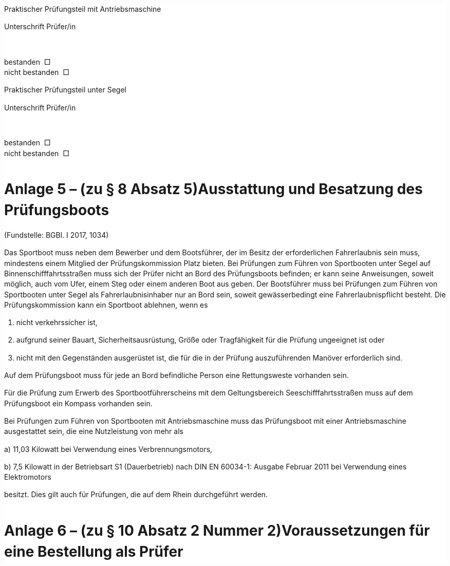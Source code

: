   
  
  
  
  

Praktischer Prüfungsteil mit Antriebsmaschine

Unterschrift Prüfer/in

 

bestanden  □   
nicht bestanden  □ 

Praktischer Prüfungsteil unter Segel

Unterschrift Prüfer/in

 

bestanden  □   
nicht bestanden  □ 

# Anlage 5 – (zu § 8 Absatz 5)Ausstattung und Besatzung des Prüfungsboots

(Fundstelle: BGBl. I 2017, 1034)

Das Sportboot muss neben dem Bewerber und dem Bootsführer, der im Besitz der erforderlichen Fahrerlaubnis sein muss, mindestens einem Mitglied der Prüfungskommission Platz bieten. Bei Prüfungen zum Führen von Sportbooten unter Segel auf Binnenschifffahrtsstraßen muss sich der Prüfer nicht an Bord des Prüfungsboots befinden; er kann seine Anweisungen, soweit möglich, auch vom Ufer, einem Steg oder einem anderen Boot aus geben. Der Bootsführer muss bei Prüfungen zum Führen von Sportbooten unter Segel als Fahrerlaubnisinhaber nur an Bord sein, soweit gewässerbedingt eine Fahrerlaubnispflicht besteht. Die Prüfungskommission kann ein Sportboot ablehnen, wenn es

1. nicht verkehrssicher ist,

2. aufgrund seiner Bauart, Sicherheitsausrüstung, Größe oder Tragfähigkeit für die Prüfung ungeeignet ist oder

3. nicht mit den Gegenständen ausgerüstet ist, die für die in der Prüfung auszuführenden Manöver erforderlich sind.

Auf dem Prüfungsboot muss für jede an Bord befindliche Person eine Rettungsweste vorhanden sein.

Für die Prüfung zum Erwerb des Sportbootführerscheins mit dem Geltungsbereich Seeschifffahrtsstraßen muss auf dem Prüfungsboot ein Kompass vorhanden sein.

Bei Prüfungen zum Führen von Sportbooten mit Antriebsmaschine muss das Prüfungsboot mit einer Antriebsmaschine ausgestattet sein, die eine Nutzleistung von mehr als

a) 11,03 Kilowatt bei Verwendung eines Verbrennungsmotors,

b) 7,5 Kilowatt in der Betriebsart S1 (Dauerbetrieb) nach DIN EN 60034-1: Ausgabe Februar 2011 bei Verwendung eines Elektromotors

besitzt. Dies gilt auch für Prüfungen, die auf dem Rhein durchgeführt werden.

# Anlage 6 – (zu § 10 Absatz 2 Nummer 2)Voraussetzungen für eine Bestellung als Prüfer
